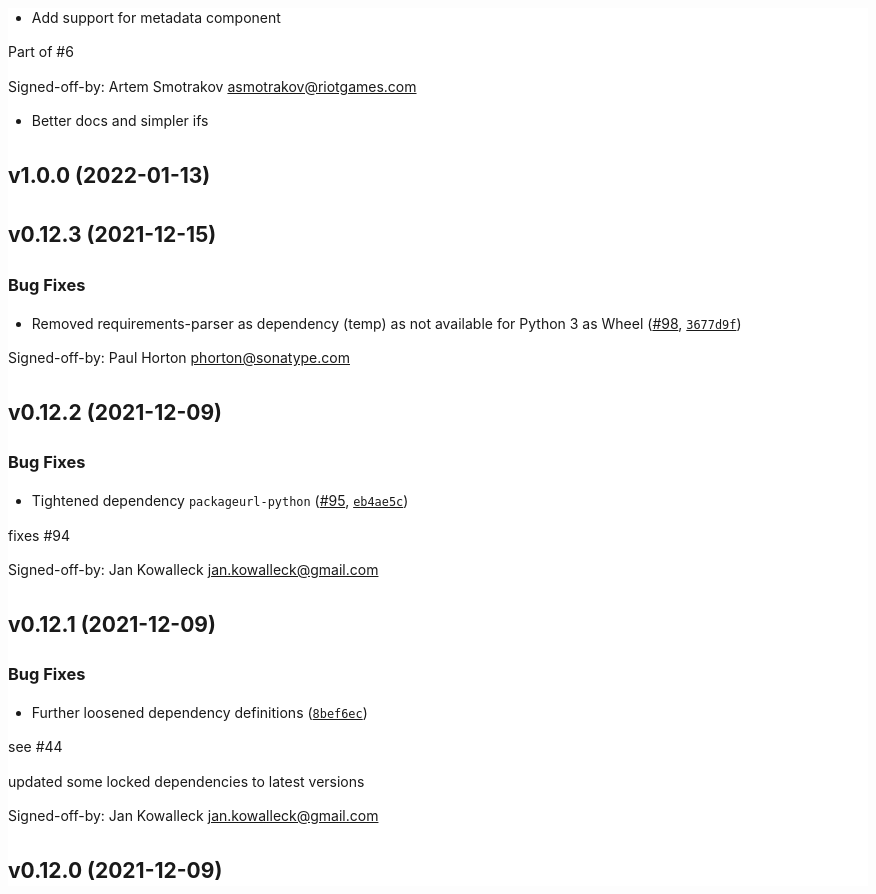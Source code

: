 * Add support for metadata component

Part of #6

Signed-off-by: Artem Smotrakov <asmotrakov@riotgames.com>

* Better docs and simpler ifs


## v1.0.0 (2022-01-13)


## v0.12.3 (2021-12-15)

### Bug Fixes

- Removed requirements-parser as dependency (temp) as not available for Python 3 as Wheel
  ([#98](https://github.com/CycloneDX/cyclonedx-python-lib/pull/98),
  [`3677d9f`](https://github.com/CycloneDX/cyclonedx-python-lib/commit/3677d9fd584b7c0eb715954bb7b8adc59c0bc9b1))

Signed-off-by: Paul Horton <phorton@sonatype.com>


## v0.12.2 (2021-12-09)

### Bug Fixes

- Tightened dependency `packageurl-python`
  ([#95](https://github.com/CycloneDX/cyclonedx-python-lib/pull/95),
  [`eb4ae5c`](https://github.com/CycloneDX/cyclonedx-python-lib/commit/eb4ae5ca8842877b780a755b6611feef847bdb8c))

fixes #94

Signed-off-by: Jan Kowalleck <jan.kowalleck@gmail.com>


## v0.12.1 (2021-12-09)

### Bug Fixes

- Further loosened dependency definitions
  ([`8bef6ec`](https://github.com/CycloneDX/cyclonedx-python-lib/commit/8bef6ecad36f51a003b266d776c9520d33e06034))

see #44

updated some locked dependencies to latest versions

Signed-off-by: Jan Kowalleck <jan.kowalleck@gmail.com>


## v0.12.0 (2021-12-09)
